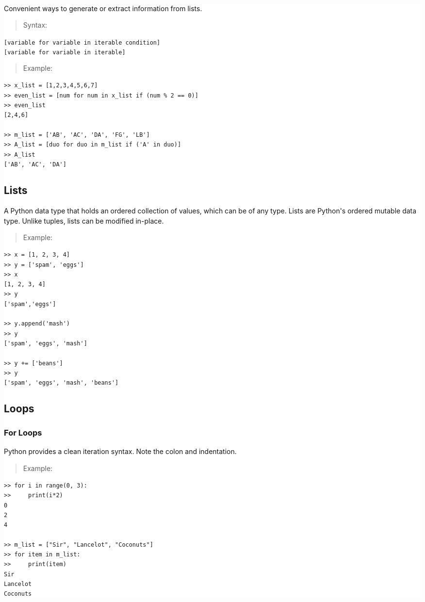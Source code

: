 Convenient ways to generate or extract information from lists.

> Syntax: 

```{python}
[variable for variable in iterable condition]
[variable for variable in iterable]
```

> Example:

```{python}
>> x_list = [1,2,3,4,5,6,7]
>> even_list = [num for num in x_list if (num % 2 == 0)]
>> even_list
[2,4,6]

>> m_list = ['AB', 'AC', 'DA', 'FG', 'LB']
>> A_list = [duo for duo in m_list if ('A' in duo)]
>> A_list
['AB', 'AC', 'DA']
```

## Lists

A Python data type that holds an ordered collection of values, which can be of any type. Lists are Python's ordered mutable data type. Unlike tuples, lists can be modified in-place.

> Example:

```{python}
>> x = [1, 2, 3, 4]
>> y = ['spam', 'eggs']
>> x
[1, 2, 3, 4]
>> y
['spam','eggs']

>> y.append('mash')
>> y
['spam', 'eggs', 'mash']

>> y += ['beans']
>> y
['spam', 'eggs', 'mash', 'beans']
```

## Loops

### For Loops
Python provides a clean iteration syntax. Note the colon and indentation.

> Example:

```{python}
>> for i in range(0, 3):
>>     print(i*2)
0
2
4

>> m_list = ["Sir", "Lancelot", "Coconuts"]
>> for item in m_list:
>>     print(item)
Sir
Lancelot
Coconuts
```